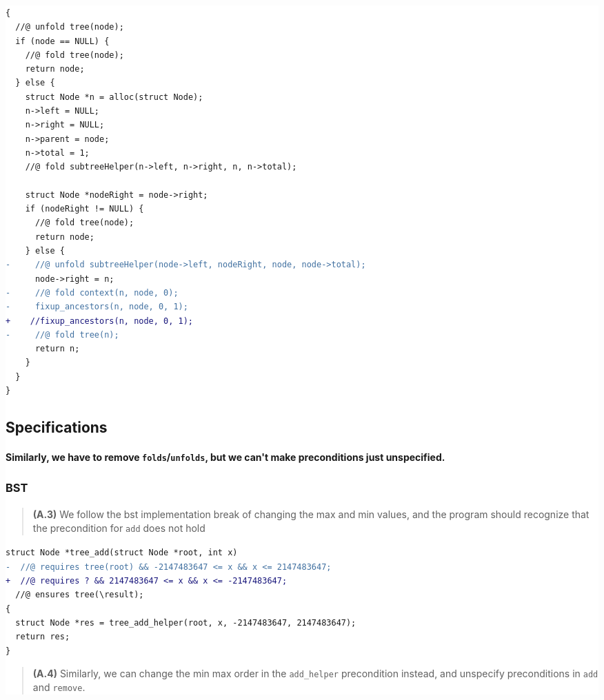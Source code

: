 ```diff
{
  //@ unfold tree(node);
  if (node == NULL) {
    //@ fold tree(node);
    return node;
  } else {
    struct Node *n = alloc(struct Node);
    n->left = NULL;
    n->right = NULL;
    n->parent = node;
    n->total = 1;
    //@ fold subtreeHelper(n->left, n->right, n, n->total);

    struct Node *nodeRight = node->right;
    if (nodeRight != NULL) {
      //@ fold tree(node);
      return node;
    } else {
-     //@ unfold subtreeHelper(node->left, nodeRight, node, node->total);      
      node->right = n;
-     //@ fold context(n, node, 0);    
-     fixup_ancestors(n, node, 0, 1);
+    //fixup_ancestors(n, node, 0, 1);
-     //@ fold tree(n);      
      return n;
    }
  }
}
```

## Specifications 
**Similarly, we have to remove `folds`/`unfolds`, but we can't make preconditions just unspecified.**

### BST

> **(A.3)** We follow the bst implementation break of changing the max and min values, and the program should recognize that the precondition for `add` does not hold

```diff
struct Node *tree_add(struct Node *root, int x)
-  //@ requires tree(root) && -2147483647 <= x && x <= 2147483647;
+  //@ requires ? && 2147483647 <= x && x <= -2147483647;
  //@ ensures tree(\result);
{
  struct Node *res = tree_add_helper(root, x, -2147483647, 2147483647);
  return res;
}
```

> **(A.4)** Similarly, we can change the min max order in the `add_helper` precondition instead, and unspecify preconditions in `add` and `remove`.

